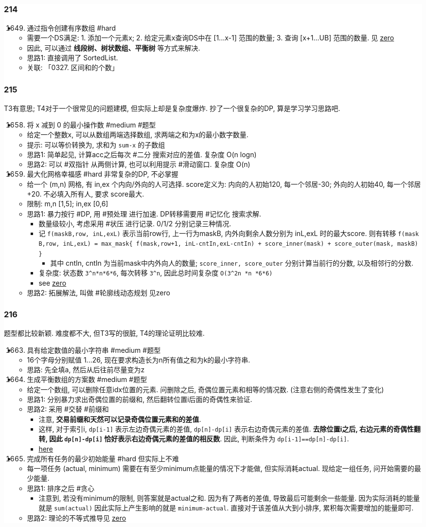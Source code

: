 ### 214

- 1649. 通过指令创建有序数组 #hard
    - 需要一个DS满足: 1. 添加一个元素x; 2. 给定元素x查询DS中在 [1...x-1] 范围的数量; 3. 查询 [x+1...UB] 范围的数量. 见 [zero](https://leetcode.cn/problems/create-sorted-array-through-instructions/solution/tong-guo-zhi-ling-chuang-jian-you-xu-shu-zu-by-zer/)
    - 因此, 可以通过 **线段树、树状数组、平衡树** 等方式来解决.
    - 思路1: 直接调用了 SortedList.
    - 关联: 「0327. 区间和的个数」


### 215

T3有意思; T4对于一个很常见的问题建模, 但实际上却是复杂度爆炸. 抄了一个很复杂的DP, 算是学习学习思路吧.

- 1658. 将 x 减到 0 的最小操作数 #medium #题型
    - 给定一个整数x, 可以从数组两端选择数组, 求两端之和为x的最小数字数量.
    - 提示: 可以等价转换为, 求和为 `sum-x` 的子数组
    - 思路1: 简单起见, 计算acc之后每次 #二分 搜索对应的差值. 复杂度 O(n logn)
    - 思路2: 可以 #双指针 从两侧计算, 也可以利用提示 #滑动窗口. 复杂度 O(n)
- 1659. 最大化网格幸福感 #hard 非常复杂的DP, 不必掌握
    - 给一个 (m,n) 网格, 有 in,ex 个内向/外向的人可选择. score定义为: 内向的人初始120, 每一个邻居-30; 外向的人初始40, 每一个邻居+20. 不必填入所有人, 要求 score最大.
    - 限制: m,n [1,5]; in,ex [0,6]
    - 思路1: 暴力按行 #DP, 用 #预处理 进行加速. DP转移需要用 #记忆化 搜索求解.
        - 数量级较小, 考虑采用 #状压 进行记录. 0/1/2 分别记录三种情况.
        - 记 `f(maskB,row, inL,exL)` 表示当前row行, 上一行为maskB, 内外向剩余人数分别为 inL,exL 时的最大score. 则有转移 `f(maskB,row, inL,exL) = max_mask{ f(mask,row+1, inL-cntIn,exL-cntIn) + score_inner(mask) + score_outer(mask, maskB) }`
            - 其中 cntIn, cntIn 为当前mask中内外向人的数量; `score_inner, score_outer` 分别计算当前行的分数, 以及相邻行的分数.
        - 复杂度: 状态数 `3^n*n*6*6`, 每次转移 `3^n`, 因此总时间复杂度 `O(3^2n *n *6*6)`
        - see [zero](https://leetcode.cn/problems/maximize-grid-happiness/solution/zui-da-hua-wang-ge-xing-fu-gan-by-zerotrac2/)
    - 思路2: 拓展解法, 叫做 #轮廓线动态规划 见zero


### 216

题型都比较新颖. 难度都不大, 但T3写的很脏, T4的理论证明比较难.

- 1663. 具有给定数值的最小字符串 #medium #题型
    - 16个字母分别赋值 1...26, 现在要求构造长为n所有值之和为k的最小字符串.
    - 思路: 先全填a, 然后从后往前尽量变为z
- 1664. 生成平衡数组的方案数 #medium #题型
    - 给定一个数组, 可以删除任意idx位置的元素. 问删除之后, 奇偶位置元素和相等的情况数. (注意右侧的奇偶性发生了变化)
    - 思路1: 分别暴力求出奇偶位置的前缀和, 然后翻转位置i后面的奇偶性来验证.
    - 思路2: 采用 #交替 #前缀和
        - 注意, **交易前缀和天然可以记录奇偶位置元素和的差值**.
        - 这样, 对于索引i, `dp[i-1]` 表示左边奇偶元素的差值, `dp[n]-dp[i]` 表示右边奇偶元素的差值. **去除位置i之后, 右边元素的奇偶性翻转, 因此 `dp[n]-dp[i]` 恰好表示右边奇偶元素的差值的相反数**. 因此, 判断条件为 `dp[i-1]==dp[n]-dp[i]`.
        - [here](https://leetcode.cn/problems/ways-to-make-a-fair-array/solution/shuang-bai-zheng-fu-jiao-ti-qian-zhui-he-by-letian/)
- 1665. 完成所有任务的最少初始能量 #hard 但实际上不难
    - 每一项任务 (actual, minimum) 需要在有至少minimum点能量的情况下才能做, 但实际消耗actual. 现给定一组任务, 问开始需要的最少能量.
    - 思路1: 排序之后 #贪心
        - 注意到, 若没有minimum的限制, 则答案就是actual之和. 因为有了两者的差值, 导致最后可能剩余一些能量. 因为实际消耗的能量就是 `sum(actual)` 因此实际上产生影响的就是 `minimum-actual`. 直接对于该差值从大到小排序, 累积每次需要增加的能量即可.
    - 思路2: 理论的不等式推导见 [zero](https://leetcode.cn/problems/minimum-initial-energy-to-finish-tasks/solution/wan-cheng-suo-you-ren-wu-de-zui-shao-chu-shi-neng-/)
